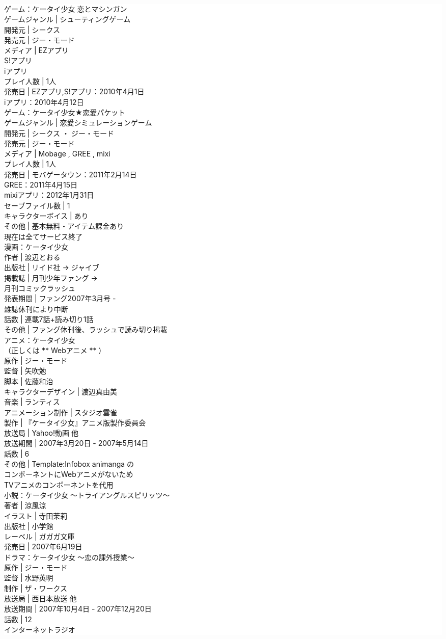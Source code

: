 ゲーム：ケータイ少女 恋とマシンガン  
ゲームジャンル  |  シューティングゲーム   
開発元  |  シークス   
発売元  |  ジー・モード   
メディア  |  EZアプリ    
S!アプリ  
iアプリ  
プレイ人数  |  1人   
発売日  |  EZアプリ,S!アプリ：2010年4月1日   
iアプリ：2010年4月12日  
ゲーム：ケータイ少女★恋愛パケット  
ゲームジャンル  |  恋愛シミュレーションゲーム   
開発元  |  シークス  ・  ジー・モード   
発売元  |  ジー・モード   
メディア  |  Mobage  ,  GREE  ,  mixi   
プレイ人数  |  1人   
発売日  |  モバゲータウン：2011年2月14日   
GREE：2011年4月15日  
mixiアプリ：2012年1月31日  
セーブファイル数  |  1   
キャラクターボイス  |  あり   
その他  |  基本無料・アイテム課金あり   
現在は全てサービス終了  
漫画：ケータイ少女  
作者  |  渡辺とおる   
出版社  |  リイド社  →  ジャイブ   
掲載誌  |  月刊少年ファング  →   
月刊コミックラッシュ  
発表期間  |  ファング2007年3月号 -   
雑誌休刊により中断  
話数  |  連載7話+読み切り1話   
その他  |  ファング休刊後、ラッシュで読み切り掲載   
アニメ：ケータイ少女  
（正しくは ** Webアニメ  ** ）  
原作  |  ジー・モード   
監督  |  矢吹勉   
脚本  |  佐藤和治   
キャラクターデザイン  |  渡辺真由美   
音楽  |  ランティス   
アニメーション制作  |  スタジオ雲雀   
製作  |  『ケータイ少女』アニメ版製作委員会   
放送局  |  Yahoo!動画  他   
放送期間  |  2007年3月20日 - 2007年5月14日   
話数  |  6   
その他  |  Template:Infobox animanga  の   
コンポーネントにWebアニメがないため  
TVアニメのコンポーネントを代用  
小説：ケータイ少女 〜トライアングルスピリッツ〜  
著者  |  涼風涼   
イラスト  |  寺田茉莉   
出版社  |  小学館   
レーベル  |  ガガガ文庫   
発売日  |  2007年6月19日   
ドラマ：ケータイ少女 〜恋の課外授業〜  
原作  |  ジー・モード   
監督  |  水野英明   
制作  |  ザ・ワークス   
放送局  |  西日本放送  他   
放送期間  |  2007年10月4日 - 2007年12月20日   
話数  |  12   
インターネットラジオ  
  